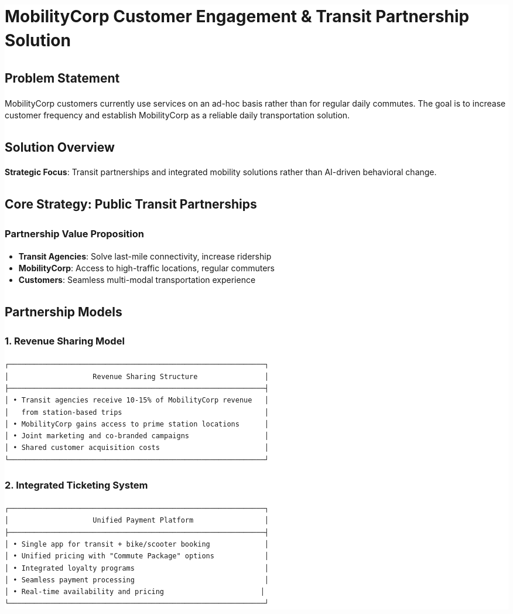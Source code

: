 # MobilityCorp Customer Engagement & Transit Partnership Solution

## Problem Statement
MobilityCorp customers currently use services on an ad-hoc basis rather than for regular daily commutes. The goal is to increase customer frequency and establish MobilityCorp as a reliable daily transportation solution.

## Solution Overview
**Strategic Focus**: Transit partnerships and integrated mobility solutions rather than AI-driven behavioral change.

## Core Strategy: Public Transit Partnerships

### Partnership Value Proposition
- **Transit Agencies**: Solve last-mile connectivity, increase ridership
- **MobilityCorp**: Access to high-traffic locations, regular commuters
- **Customers**: Seamless multi-modal transportation experience

## Partnership Models

### 1. Revenue Sharing Model
```
┌─────────────────────────────────────────────────────────────┐
│                    Revenue Sharing Structure                │
├─────────────────────────────────────────────────────────────┤
│ • Transit agencies receive 10-15% of MobilityCorp revenue   │
│   from station-based trips                                  │
│ • MobilityCorp gains access to prime station locations      │
│ • Joint marketing and co-branded campaigns                  │
│ • Shared customer acquisition costs                         │
└─────────────────────────────────────────────────────────────┘
```

### 2. Integrated Ticketing System
```
┌─────────────────────────────────────────────────────────────┐
│                    Unified Payment Platform                 │
├─────────────────────────────────────────────────────────────┤
│ • Single app for transit + bike/scooter booking             │
│ • Unified pricing with "Commute Package" options            │
│ • Integrated loyalty programs                               │
│ • Seamless payment processing                               │
│ • Real-time availability and pricing                       │
└─────────────────────────────────────────────────────────────┘
```
